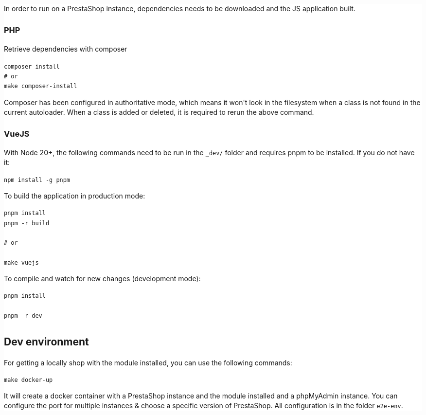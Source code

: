 In order to run on a PrestaShop instance, dependencies needs to be downloaded and the JS application built.

### PHP

Retrieve dependencies with composer

```
composer install
# or
make composer-install
```

Composer has been configured in authoritative mode, which means it won't look in the filesystem when a class is not found in the current autoloader.
When a class is added or deleted, it is required to rerun the above command.

### VueJS

With Node 20+, the following commands need to be run in the `_dev/` folder and requires pnpm to be installed. If you do not have it:

```
npm install -g pnpm
```

To build the application in production mode:

```
pnpm install
pnpm -r build

# or 

make vuejs
```

To compile and watch for new changes (development mode):

```
pnpm install

pnpm -r dev
```

## Dev environment

For getting a locally shop with the module installed, you can use the following commands:
```
make docker-up
```

It will create a docker container with a PrestaShop instance and the module installed and a phpMyAdmin instance.
You can configure the port for multiple instances & choose a specific version of PrestaShop.
All configuration is in the folder `e2e-env`.
